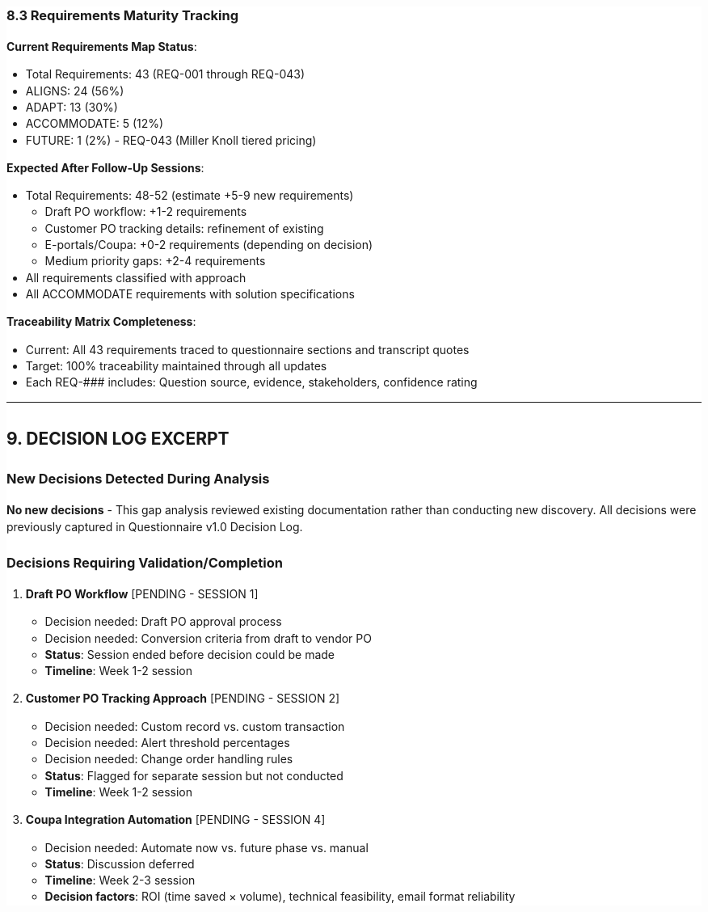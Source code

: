 ### 8.3 Requirements Maturity Tracking

**Current Requirements Map Status**:
- Total Requirements: 43 (REQ-001 through REQ-043)
- ALIGNS: 24 (56%)
- ADAPT: 13 (30%)
- ACCOMMODATE: 5 (12%)
- FUTURE: 1 (2%) - REQ-043 (Miller Knoll tiered pricing)

**Expected After Follow-Up Sessions**:
- Total Requirements: 48-52 (estimate +5-9 new requirements)
  - Draft PO workflow: +1-2 requirements
  - Customer PO tracking details: refinement of existing
  - E-portals/Coupa: +0-2 requirements (depending on decision)
  - Medium priority gaps: +2-4 requirements
- All requirements classified with approach
- All ACCOMMODATE requirements with solution specifications

**Traceability Matrix Completeness**:
- Current: All 43 requirements traced to questionnaire sections and transcript quotes
- Target: 100% traceability maintained through all updates
- Each REQ-### includes: Question source, evidence, stakeholders, confidence rating

---

## 9. DECISION LOG EXCERPT

### New Decisions Detected During Analysis

**No new decisions** - This gap analysis reviewed existing documentation rather than conducting new discovery. All decisions were previously captured in Questionnaire v1.0 Decision Log.

### Decisions Requiring Validation/Completion

1. **Draft PO Workflow** [PENDING - SESSION 1]
   - Decision needed: Draft PO approval process
   - Decision needed: Conversion criteria from draft to vendor PO
   - **Status**: Session ended before decision could be made
   - **Timeline**: Week 1-2 session

2. **Customer PO Tracking Approach** [PENDING - SESSION 2]
   - Decision needed: Custom record vs. custom transaction
   - Decision needed: Alert threshold percentages
   - Decision needed: Change order handling rules
   - **Status**: Flagged for separate session but not conducted
   - **Timeline**: Week 1-2 session

3. **Coupa Integration Automation** [PENDING - SESSION 4]
   - Decision needed: Automate now vs. future phase vs. manual
   - **Status**: Discussion deferred
   - **Timeline**: Week 2-3 session
   - **Decision factors**: ROI (time saved × volume), technical feasibility, email format reliability
